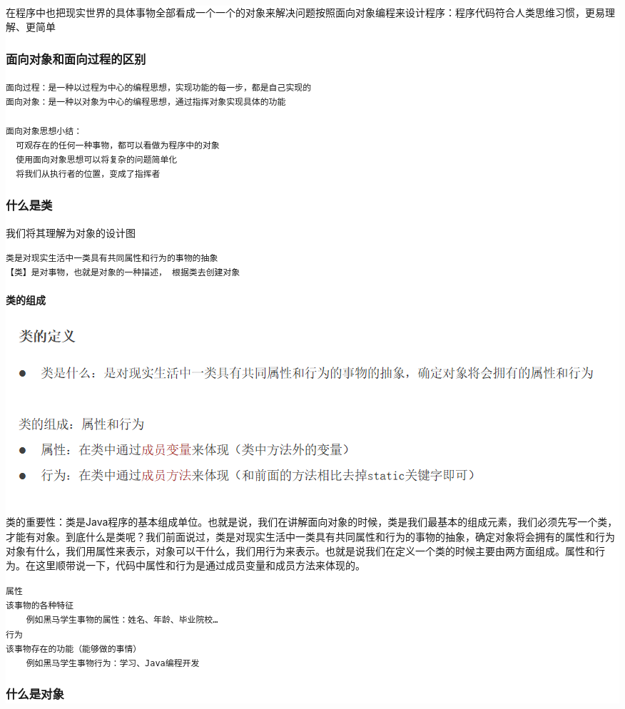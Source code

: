 在程序中也把现实世界的具体事物全部看成一个一个的对象来解决问题按照面向对象编程来设计程序：程序代码符合人类思维习惯，更易理解、更简单

### 面向对象和面向过程的区别

```java
面向过程：是一种以过程为中心的编程思想，实现功能的每一步，都是自己实现的
面向对象：是一种以对象为中心的编程思想，通过指挥对象实现具体的功能

面向对象思想小结：
  可观存在的任何一种事物，都可以看做为程序中的对象
  使用面向对象思想可以将复杂的问题简单化
  将我们从执行者的位置，变成了指挥者
```

### 什么是类

我们将其理解为对象的设计图

```java
类是对现实生活中一类具有共同属性和行为的事物的抽象
【类】是对事物，也就是对象的一种描述， 根据类去创建对象
```

#### 类的组成

![image-20231221094255493](assets/image-20231221094255493.png)

类的重要性：类是Java程序的基本组成单位。也就是说，我们在讲解面向对象的时候，类是我们最基本的组成元素，我们必须先写一个类，才能有对象。到底什么是类呢？我们前面说过，类是对现实生活中一类具有共同属性和行为的事物的抽象，确定对象将会拥有的属性和行为对象有什么，我们用属性来表示，对象可以干什么，我们用行为来表示。也就是说我们在定义一个类的时候主要由两方面组成。属性和行为。在这里顺带说一下，代码中属性和行为是通过成员变量和成员方法来体现的。

```java
属性
该事物的各种特征
	例如黑马学生事物的属性：姓名、年龄、毕业院校…
行为
该事物存在的功能（能够做的事情）
	例如黑马学生事物行为：学习、Java编程开发
```

### 什么是对象
